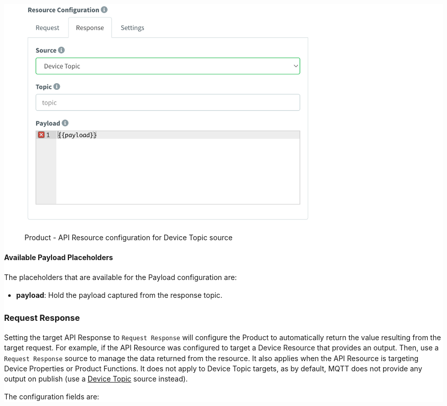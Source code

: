 <figure><img src="../../../.gitbook/assets/image (23) (1).png" alt="" width="563"><figcaption><p>Product - API Resource configuration for Device Topic source</p></figcaption></figure>

#### Available Payload Placeholders

The placeholders that are available for the Payload configuration are:

* **payload**: Hold the payload captured from the response topic.

### Request Response

Setting the target API Response to `Request Response` will configure the Product to automatically return the value resulting from the target request. For example, if the API Resource was configured to target a Device Resource that provides an output. Then, use a `Request Response` source to manage the data returned from the resource. It also applies when the API Resource is targeting Device Properties or Product Functions. It does not apply to Device Topic targets, as by default, MQTT does not provide any output on publish (use a [Device Topic](api-resources.md#device-topic-1) source instead).

The configuration fields are:
